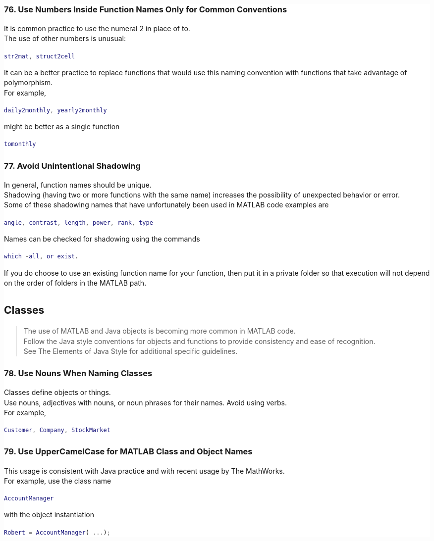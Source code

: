 ### 76. Use Numbers Inside Function Names Only for Common Conventions
It is common practice to use the numeral 2 in place of to.  
The use of other numbers is unusual:  
``` matlab  
str2mat, struct2cell  
```  
It can be a better practice to replace functions that would use this naming convention with functions that take advantage of polymorphism.  
For example,  
``` matlab  
daily2monthly, yearly2monthly  
```  
might be better as a single function  
```matlab  
tomonthly  
```  

### 77. Avoid Unintentional Shadowing
In general, function names should be unique.  
Shadowing (having two or more functions with the same name) increases the possibility of unexpected behavior or error.  
Some of these shadowing names that have unfortunately been used in MATLAB code examples are  
``` matlab  
angle, contrast, length, power, rank, type  
```  
Names can be checked for shadowing using the commands  
```matlab  
which -all, or exist.  
```  
If you do choose to use an existing function name for your function, then put it in a private folder so that execution will not depend on the order of folders in the MATLAB path.  

## Classes
> The use of MATLAB and Java objects is becoming more common in MATLAB code.  
Follow the Java style conventions for objects and functions to provide consistency and ease of recognition.  
See The Elements of Java Style for additional specific guidelines.  

### 78. Use Nouns When Naming Classes
Classes define objects or things.  
Use nouns, adjectives with nouns, or noun phrases for their names. Avoid using verbs.  
For example,  
```matlab  
Customer, Company, StockMarket  
```  
  
### 79. Use UpperCamelCase for MATLAB Class and Object Names
This usage is consistent with Java practice and with recent usage by The MathWorks.  
For example, use the class name  
```matlab  
AccountManager  
```  
with the object instantiation  
```matlab  
Robert = AccountManager( ...);  
```  
